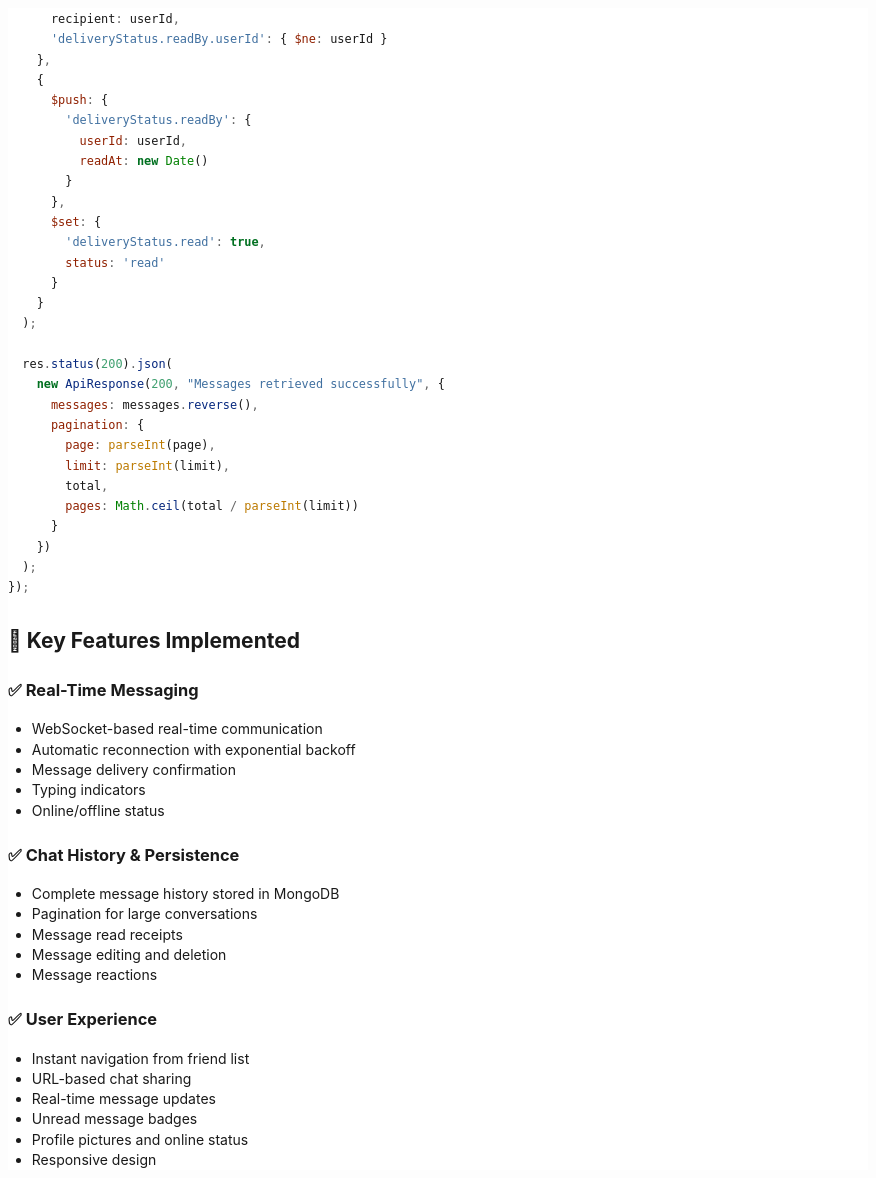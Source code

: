```javascript
      recipient: userId,
      'deliveryStatus.readBy.userId': { $ne: userId }
    },
    {
      $push: {
        'deliveryStatus.readBy': {
          userId: userId,
          readAt: new Date()
        }
      },
      $set: {
        'deliveryStatus.read': true,
        status: 'read'
      }
    }
  );

  res.status(200).json(
    new ApiResponse(200, "Messages retrieved successfully", {
      messages: messages.reverse(),
      pagination: {
        page: parseInt(page),
        limit: parseInt(limit),
        total,
        pages: Math.ceil(total / parseInt(limit))
      }
    })
  );
});
```

## 🚀 **Key Features Implemented**

### **✅ Real-Time Messaging**
- WebSocket-based real-time communication
- Automatic reconnection with exponential backoff
- Message delivery confirmation
- Typing indicators
- Online/offline status

### **✅ Chat History & Persistence**
- Complete message history stored in MongoDB
- Pagination for large conversations
- Message read receipts
- Message editing and deletion
- Message reactions

### **✅ User Experience**
- Instant navigation from friend list
- URL-based chat sharing
- Real-time message updates
- Unread message badges
- Profile pictures and online status
- Responsive design
